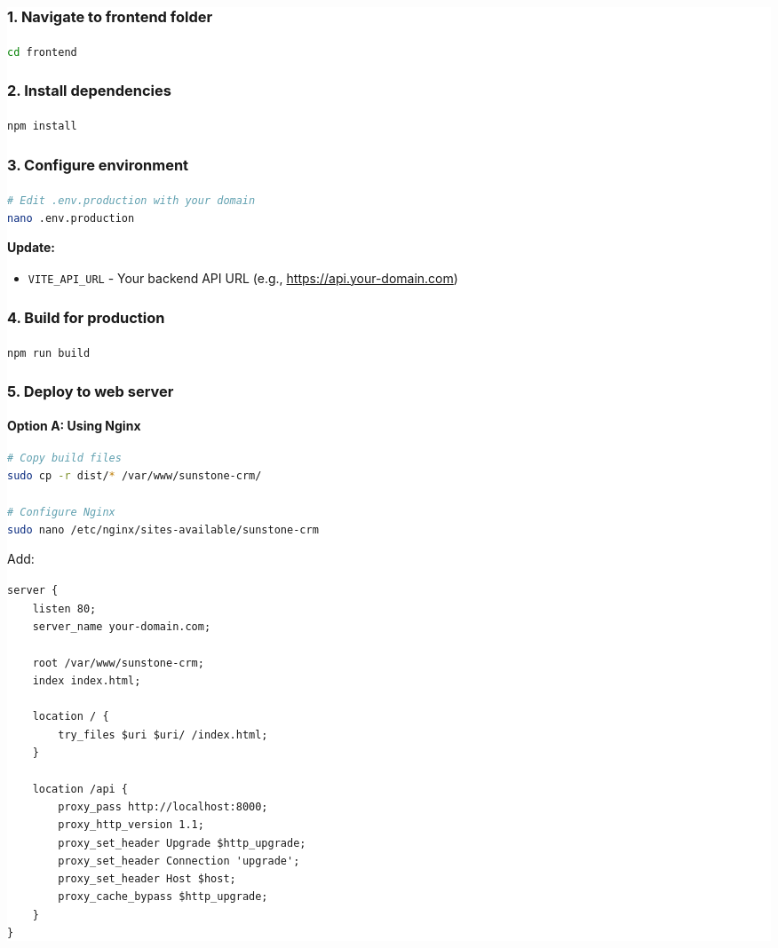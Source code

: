 ### 1. Navigate to frontend folder
```bash
cd frontend
```

### 2. Install dependencies
```bash
npm install
```

### 3. Configure environment
```bash
# Edit .env.production with your domain
nano .env.production
```

**Update:**
- `VITE_API_URL` - Your backend API URL (e.g., https://api.your-domain.com)

### 4. Build for production
```bash
npm run build
```

### 5. Deploy to web server

**Option A: Using Nginx**
```bash
# Copy build files
sudo cp -r dist/* /var/www/sunstone-crm/

# Configure Nginx
sudo nano /etc/nginx/sites-available/sunstone-crm
```

Add:
```nginx
server {
    listen 80;
    server_name your-domain.com;
    
    root /var/www/sunstone-crm;
    index index.html;
    
    location / {
        try_files $uri $uri/ /index.html;
    }
    
    location /api {
        proxy_pass http://localhost:8000;
        proxy_http_version 1.1;
        proxy_set_header Upgrade $http_upgrade;
        proxy_set_header Connection 'upgrade';
        proxy_set_header Host $host;
        proxy_cache_bypass $http_upgrade;
    }
}
```
